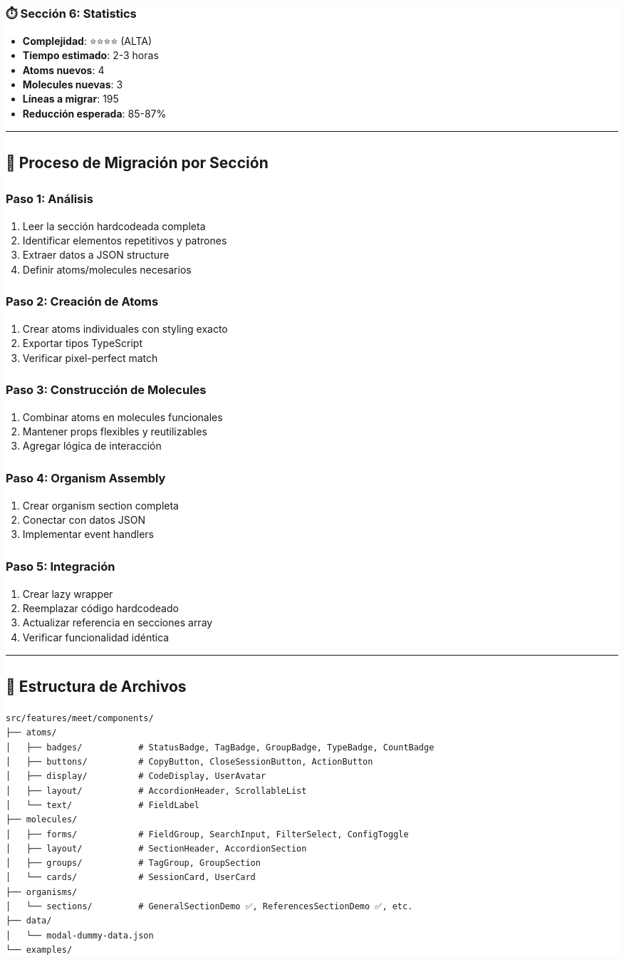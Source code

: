 ### ⏱️ **Sección 6: Statistics**  
- **Complejidad**: ⭐⭐⭐⭐ (ALTA)
- **Tiempo estimado**: 2-3 horas
- **Atoms nuevos**: 4
- **Molecules nuevas**: 3
- **Líneas a migrar**: 195
- **Reducción esperada**: 85-87%

---

## 🔄 **Proceso de Migración por Sección**

### **Paso 1: Análisis**
1. Leer la sección hardcodeada completa
2. Identificar elementos repetitivos y patrones
3. Extraer datos a JSON structure
4. Definir atoms/molecules necesarios

### **Paso 2: Creación de Atoms**
1. Crear atoms individuales con styling exacto
2. Exportar tipos TypeScript
3. Verificar pixel-perfect match

### **Paso 3: Construcción de Molecules**
1. Combinar atoms en molecules funcionales  
2. Mantener props flexibles y reutilizables
3. Agregar lógica de interacción

### **Paso 4: Organism Assembly**
1. Crear organism section completa
2. Conectar con datos JSON
3. Implementar event handlers

### **Paso 5: Integración**
1. Crear lazy wrapper
2. Reemplazar código hardcodeado
3. Actualizar referencia en secciones array
4. Verificar funcionalidad idéntica

---

## 📁 **Estructura de Archivos**

```
src/features/meet/components/
├── atoms/
│   ├── badges/           # StatusBadge, TagBadge, GroupBadge, TypeBadge, CountBadge
│   ├── buttons/          # CopyButton, CloseSessionButton, ActionButton
│   ├── display/          # CodeDisplay, UserAvatar
│   ├── layout/           # AccordionHeader, ScrollableList
│   └── text/             # FieldLabel
├── molecules/
│   ├── forms/            # FieldGroup, SearchInput, FilterSelect, ConfigToggle
│   ├── layout/           # SectionHeader, AccordionSection
│   ├── groups/           # TagGroup, GroupSection
│   └── cards/            # SessionCard, UserCard
├── organisms/
│   └── sections/         # GeneralSectionDemo ✅, ReferencesSectionDemo ✅, etc.
├── data/
│   └── modal-dummy-data.json
└── examples/
```